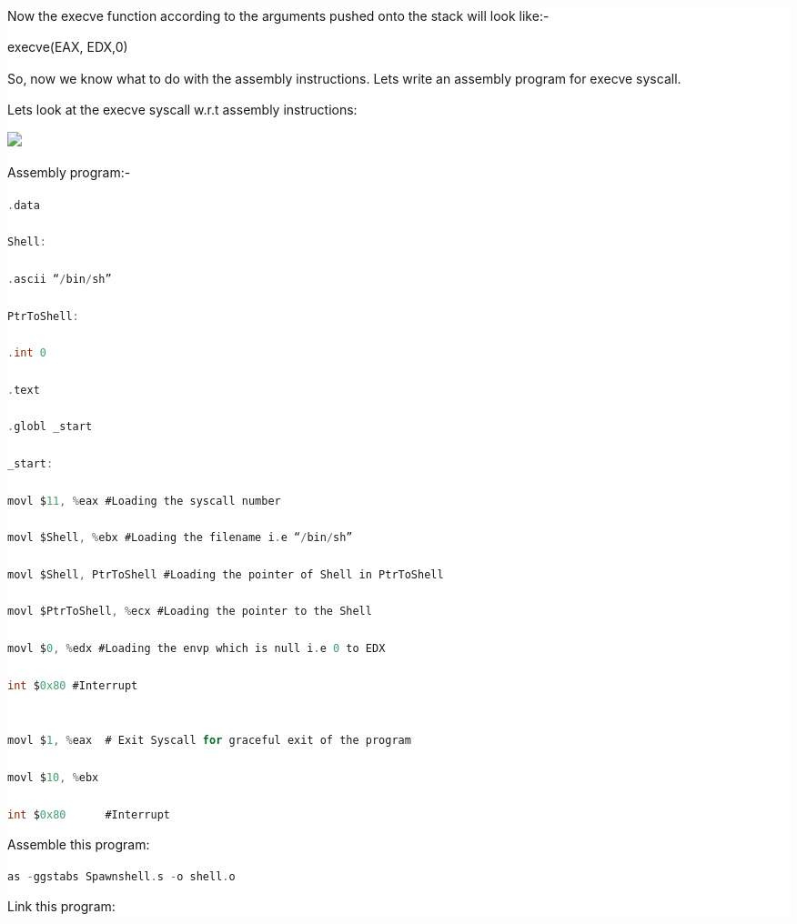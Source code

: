 Now the execve function according to the arguments pushed onto the stack will look like:-

execve(EAX, EDX,0)

So, now we know what to do with the assembly instructions. Lets write an assembly program for execve syscall.

Lets look at the execve syscall w.r.t assembly instructions:


![](https://github.com/nu11secur1ty/Linux_hardening_and_security/blob/master/Stack/Linux%20Buffer%20Overflows%20x86%20%E2%80%93%20Part%203%20(Shellcoding)/wall/6.png)


Assembly program:-

```c
.data

Shell:

.ascii “/bin/sh”

PtrToShell:

.int 0

.text

.globl _start

_start:

movl $11, %eax #Loading the syscall number

movl $Shell, %ebx #Loading the filename i.e “/bin/sh”

movl $Shell, PtrToShell #Loading the pointer of Shell in PtrToShell

movl $PtrToShell, %ecx #Loading the pointer to the Shell

movl $0, %edx #Loading the envp which is null i.e 0 to EDX

int $0x80 #Interrupt


movl $1, %eax  # Exit Syscall for graceful exit of the program

movl $10, %ebx

int $0x80      #Interrupt
```


Assemble this program:

```c
as -ggstabs Spawnshell.s -o shell.o
```
Link this program:
